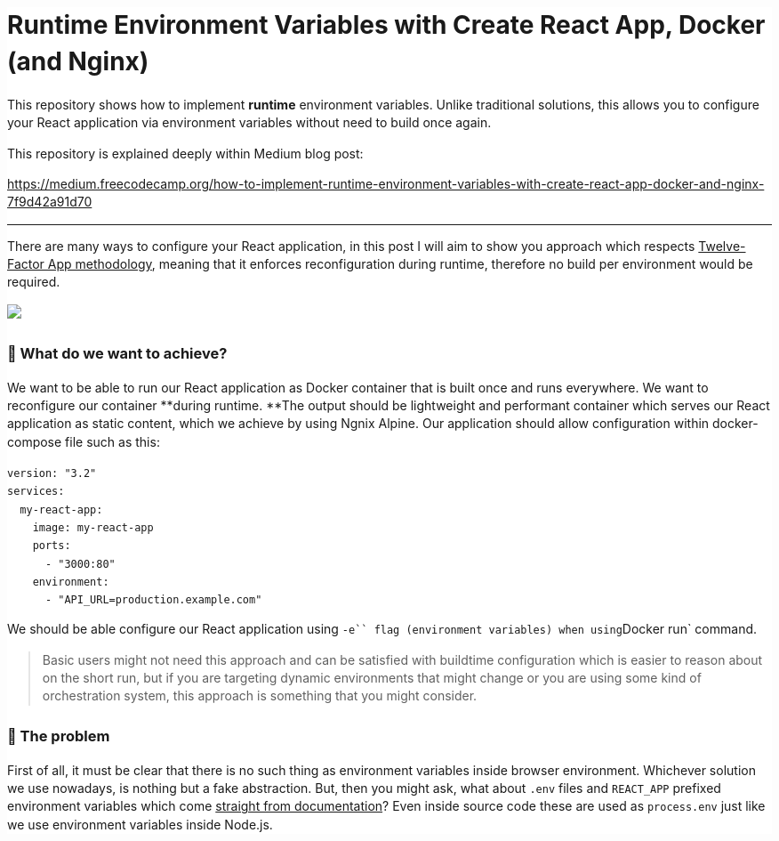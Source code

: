 # Runtime Environment Variables with Create React App, Docker (and Nginx)

This repository shows how to implement **runtime** environment variables. Unlike traditional solutions, this allows you to configure your React application via environment variables without need to build once again.

This repository is explained deeply within Medium blog post:

https://medium.freecodecamp.org/how-to-implement-runtime-environment-variables-with-create-react-app-docker-and-nginx-7f9d42a91d70

---

There are many ways to configure your React application, in this post I will aim
to show you approach which respects [Twelve-Factor App
methodology](https://en.wikipedia.org/wiki/Twelve-Factor_App_methodology),
meaning that it enforces reconfiguration during runtime, therefore no build per
environment would be required.

![](https://cdn-images-1.medium.com/max/1600/0*X2czIkbrJQuKpgM5.jpeg)

### 🤔 What do we want to achieve?

We want to be able to run our React application as Docker container that is
built once and runs everywhere. We want to reconfigure our container **during
runtime. **The output should be lightweight and performant container which
serves our React application as static content, which we achieve by using Ngnix
Alpine. Our application should allow configuration within docker-compose file
such as this:

```
version: "3.2"
services:
  my-react-app:
    image: my-react-app
    ports:
      - "3000:80"
    environment:
      - "API_URL=production.example.com"
```

We should be able configure our React application using ` -e`` flag (environment variables) when using `Docker run` command.

> Basic users might not need this approach and can be satisfied with buildtime
> configuration which is easier to reason about on the short run, but if you are
> targeting dynamic environments that might change or you are using some kind of
> orchestration system, this approach is something that you might consider.

### 🧐 The problem

First of all, it must be clear that there is no such thing as environment
variables inside browser environment. Whichever solution we use nowadays, is
nothing but a fake abstraction. But, then you might ask, what about `.env` files
and `REACT_APP` prefixed environment variables which come [straight from
documentation](https://facebook.github.io/create-react-app/docs/adding-custom-environment-variables)?
Even inside source code these are used as `process.env` just like we use
environment variables inside Node.js.
